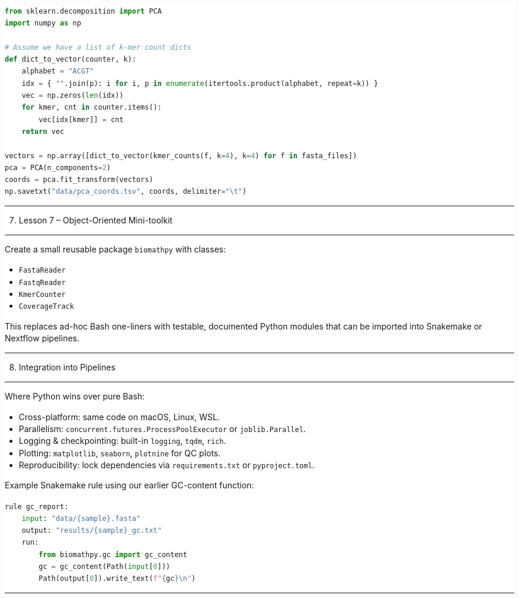 ```python
from sklearn.decomposition import PCA
import numpy as np

# Assume we have a list of k-mer count dicts
def dict_to_vector(counter, k):
    alphabet = "ACGT"
    idx = { "".join(p): i for i, p in enumerate(itertools.product(alphabet, repeat=k)) }
    vec = np.zeros(len(idx))
    for kmer, cnt in counter.items():
        vec[idx[kmer]] = cnt
    return vec

vectors = np.array([dict_to_vector(kmer_counts(f, k=4), k=4) for f in fasta_files])
pca = PCA(n_components=2)
coords = pca.fit_transform(vectors)
np.savetxt("data/pca_coords.tsv", coords, delimiter="\t")
```

---

7. Lesson 7 – Object-Oriented Mini-toolkit

---

Create a small reusable package `biomathpy` with classes:

- `FastaReader`  
- `FastqReader`  
- `KmerCounter`  
- `CoverageTrack`

This replaces ad-hoc Bash one-liners with testable, documented Python modules that can be imported into Snakemake or Nextflow pipelines.

---

8. Integration into Pipelines

---

Where Python wins over pure Bash:

- Cross-platform: same code on macOS, Linux, WSL.  
- Parallelism: `concurrent.futures.ProcessPoolExecutor` or `joblib.Parallel`.  
- Logging & checkpointing: built-in `logging`, `tqdm`, `rich`.  
- Plotting: `matplotlib`, `seaborn`, `plotnine` for QC plots.  
- Reproducibility: lock dependencies via `requirements.txt` or `pyproject.toml`.

Example Snakemake rule using our earlier GC-content function:

```python
rule gc_report:
    input: "data/{sample}.fasta"
    output: "results/{sample}_gc.txt"
    run:
        from biomathpy.gc import gc_content
        gc = gc_content(Path(input[0]))
        Path(output[0]).write_text(f"{gc}\n")
```

---